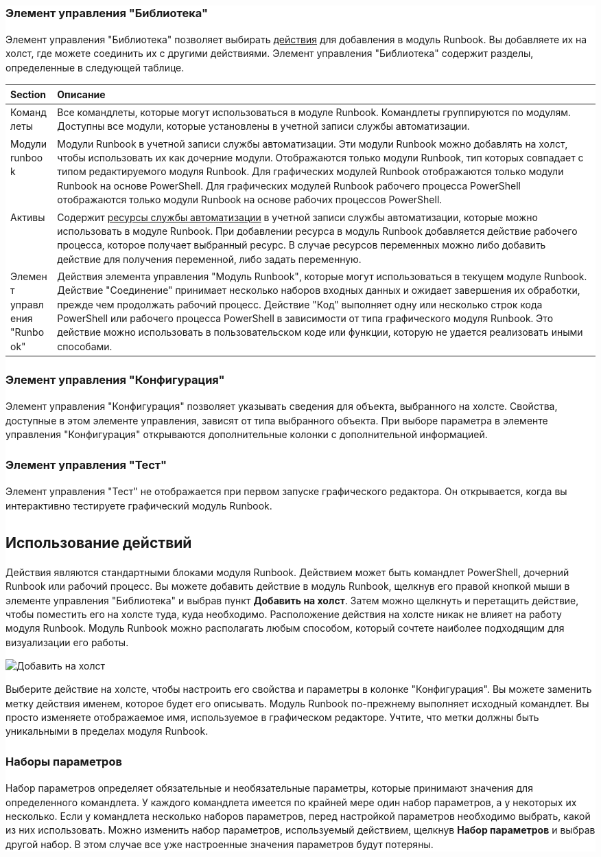 ### <a name="library-control"></a>Элемент управления "Библиотека"

Элемент управления "Библиотека" позволяет выбирать [действия](#use-activities) для добавления в модуль Runbook. Вы добавляете их на холст, где можете соединить их с другими действиями. Элемент управления "Библиотека" содержит разделы, определенные в следующей таблице.

| Section | Описание |
|:--- |:--- |
| Командлеты |Все командлеты, которые могут использоваться в модуле Runbook. Командлеты группируются по модулям. Доступны все модули, которые установлены в учетной записи службы автоматизации. |
| Модули runbook |Модули Runbook в учетной записи службы автоматизации. Эти модули Runbook можно добавлять на холст, чтобы использовать их как дочерние модули. Отображаются только модули Runbook, тип которых совпадает с типом редактируемого модуля Runbook. Для графических модулей Runbook отображаются только модули Runbook на основе PowerShell. Для графических модулей Runbook рабочего процесса PowerShell отображаются только модули Runbook на основе рабочих процессов PowerShell. |
| Активы |Содержит [ресурсы службы автоматизации](/previous-versions/azure/dn939988(v=azure.100)) в учетной записи службы автоматизации, которые можно использовать в модуле Runbook. При добавлении ресурса в модуль Runbook добавляется действие рабочего процесса, которое получает выбранный ресурс. В случае ресурсов переменных можно либо добавить действие для получения переменной, либо задать переменную. |
| Элемент управления "Runbook" |Действия элемента управления "Модуль Runbook", которые могут использоваться в текущем модуле Runbook. Действие "Соединение" принимает несколько наборов входных данных и ожидает завершения их обработки, прежде чем продолжать рабочий процесс. Действие "Код" выполняет одну или несколько строк кода PowerShell или рабочего процесса PowerShell в зависимости от типа графического модуля Runbook. Это действие можно использовать в пользовательском коде или функции, которую не удается реализовать иными способами. |

### <a name="configuration-control"></a>Элемент управления "Конфигурация"

Элемент управления "Конфигурация" позволяет указывать сведения для объекта, выбранного на холсте. Свойства, доступные в этом элементе управления, зависят от типа выбранного объекта. При выборе параметра в элементе управления "Конфигурация" открываются дополнительные колонки с дополнительной информацией.

### <a name="test-control"></a>Элемент управления "Тест"

Элемент управления "Тест" не отображается при первом запуске графического редактора. Он открывается, когда вы интерактивно тестируете графический модуль Runbook.

## <a name="use-activities"></a>Использование действий

Действия являются стандартными блоками модуля Runbook. Действием может быть командлет PowerShell, дочерний Runbook или рабочий процесс. Вы можете добавить действие в модуль Runbook, щелкнув его правой кнопкой мыши в элементе управления "Библиотека" и выбрав пункт **Добавить на холст**. Затем можно щелкнуть и перетащить действие, чтобы поместить его на холсте туда, куда необходимо. Расположение действия на холсте никак не влияет на работу модуля Runbook. Модуль Runbook можно располагать любым способом, который сочтете наиболее подходящим для визуализации его работы.

![Добавить на холст](media/automation-graphical-authoring-intro/add-to-canvas-cmdlet.png)

Выберите действие на холсте, чтобы настроить его свойства и параметры в колонке "Конфигурация". Вы можете заменить метку действия именем, которое будет его описывать. Модуль Runbook по-прежнему выполняет исходный командлет. Вы просто изменяете отображаемое имя, используемое в графическом редакторе. Учтите, что метки должны быть уникальными в пределах модуля Runbook.

### <a name="parameter-sets"></a>Наборы параметров

Набор параметров определяет обязательные и необязательные параметры, которые принимают значения для определенного командлета. У каждого командлета имеется по крайней мере один набор параметров, а у некоторых их несколько. Если у командлета несколько наборов параметров, перед настройкой параметров необходимо выбрать, какой из них использовать. Можно изменить набор параметров, используемый действием, щелкнув **Набор параметров** и выбрав другой набор. В этом случае все уже настроенные значения параметров будут потеряны.
